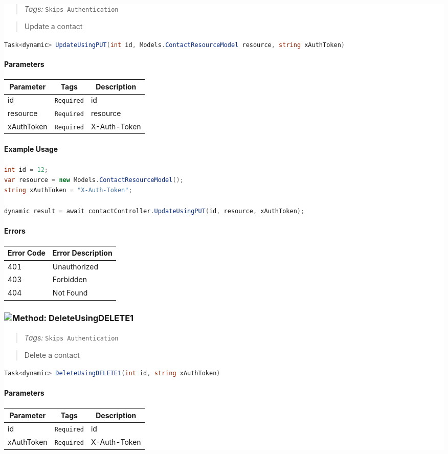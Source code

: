 > *Tags:*  ``` Skips Authentication ``` 

> Update a contact


```csharp
Task<dynamic> UpdateUsingPUT(int id, Models.ContactResourceModel resource, string xAuthToken)
```

#### Parameters

| Parameter | Tags | Description |
|-----------|------|-------------|
| id |  ``` Required ```  | id |
| resource |  ``` Required ```  | resource |
| xAuthToken |  ``` Required ```  | X-Auth-Token |


#### Example Usage

```csharp
int id = 12;
var resource = new Models.ContactResourceModel();
string xAuthToken = "X-Auth-Token";

dynamic result = await contactController.UpdateUsingPUT(id, resource, xAuthToken);

```

#### Errors

| Error Code | Error Description |
|------------|-------------------|
| 401 | Unauthorized |
| 403 | Forbidden |
| 404 | Not Found |


### <a name="delete_using_delete1"></a>![Method: ](https://apidocs.io/img/method.png "SMsmodeAPIREST.PCL.Controllers.ContactController.DeleteUsingDELETE1") DeleteUsingDELETE1

> *Tags:*  ``` Skips Authentication ``` 

> Delete a contact


```csharp
Task<dynamic> DeleteUsingDELETE1(int id, string xAuthToken)
```

#### Parameters

| Parameter | Tags | Description |
|-----------|------|-------------|
| id |  ``` Required ```  | id |
| xAuthToken |  ``` Required ```  | X-Auth-Token |
